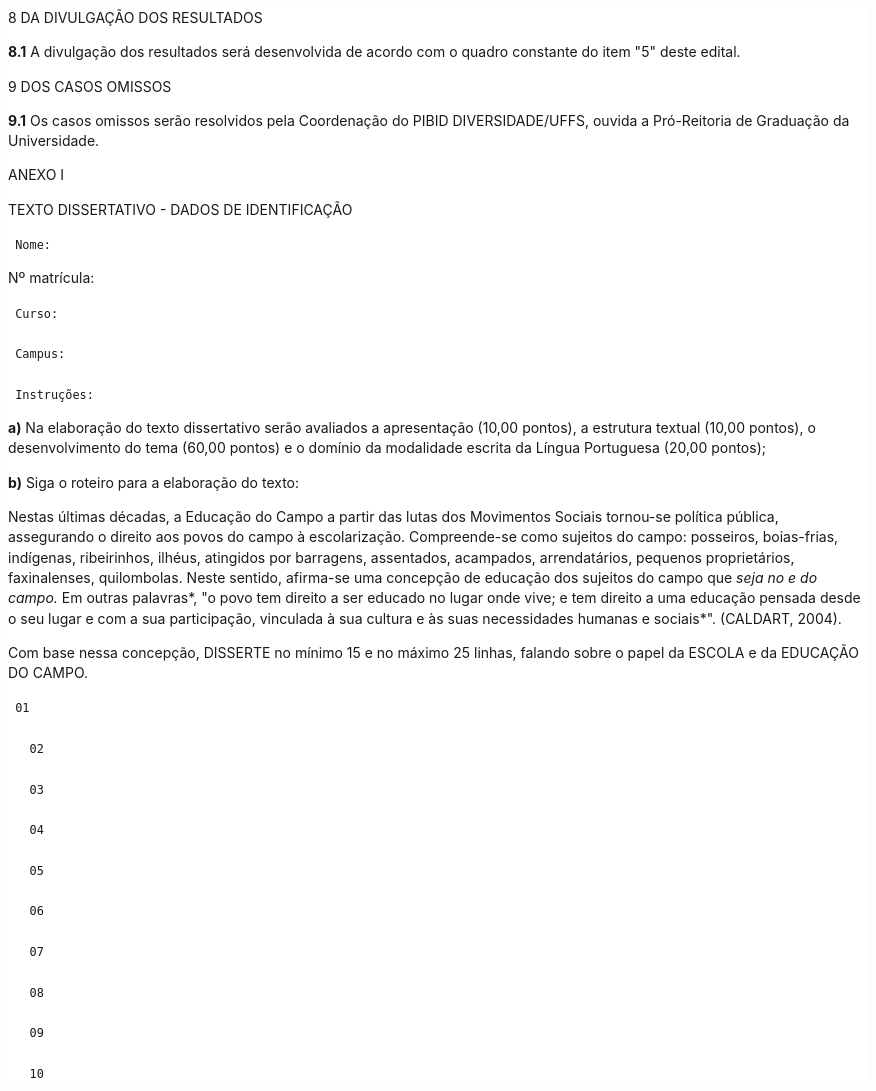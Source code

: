  8 DA DIVULGAÇÃO DOS RESULTADOS

 **8.1** A divulgação dos resultados será desenvolvida de acordo com o quadro constante do item "5" deste edital.

 9 DOS CASOS OMISSOS

 **9.1** Os casos omissos serão resolvidos pela Coordenação do PIBID DIVERSIDADE/UFFS, ouvida a Pró-Reitoria de Graduação da Universidade.

 ANEXO I

 TEXTO DISSERTATIVO - DADOS DE IDENTIFICAÇÃO

     Nome:

   Nº matrícula:

     Curso:

     Campus:

     Instruções:

 **a)** Na elaboração do texto dissertativo serão avaliados a apresentação (10,00 pontos), a estrutura textual (10,00 pontos), o desenvolvimento do tema (60,00 pontos) e o domínio da modalidade escrita da Língua Portuguesa (20,00 pontos);

 **b)** Siga o roteiro para a elaboração do texto:

 Nestas últimas décadas, a Educação do Campo a partir das lutas dos Movimentos Sociais tornou-se política pública, assegurando o direito aos povos do campo à escolarização. Compreende-se como sujeitos do campo: posseiros, boias-frias, indígenas, ribeirinhos, ilhéus, atingidos por barragens, assentados, acampados, arrendatários, pequenos proprietários, faxinalenses, quilombolas. Neste sentido, afirma-se uma concepção de educação dos sujeitos do campo que *seja no e do campo.* Em outras palavras*, "o povo tem direito a ser educado no lugar onde vive; e tem direito a uma educação pensada desde o seu lugar e com a sua participação, vinculada à sua cultura e às suas necessidades humanas e sociais*". (CALDART, 2004).

 Com base nessa concepção, DISSERTE no mínimo 15 e no máximo 25 linhas, falando sobre o papel da ESCOLA e da EDUCAÇÃO DO CAMPO.

     01

       02

       03

       04

       05

       06

       07

       08

       09

       10
